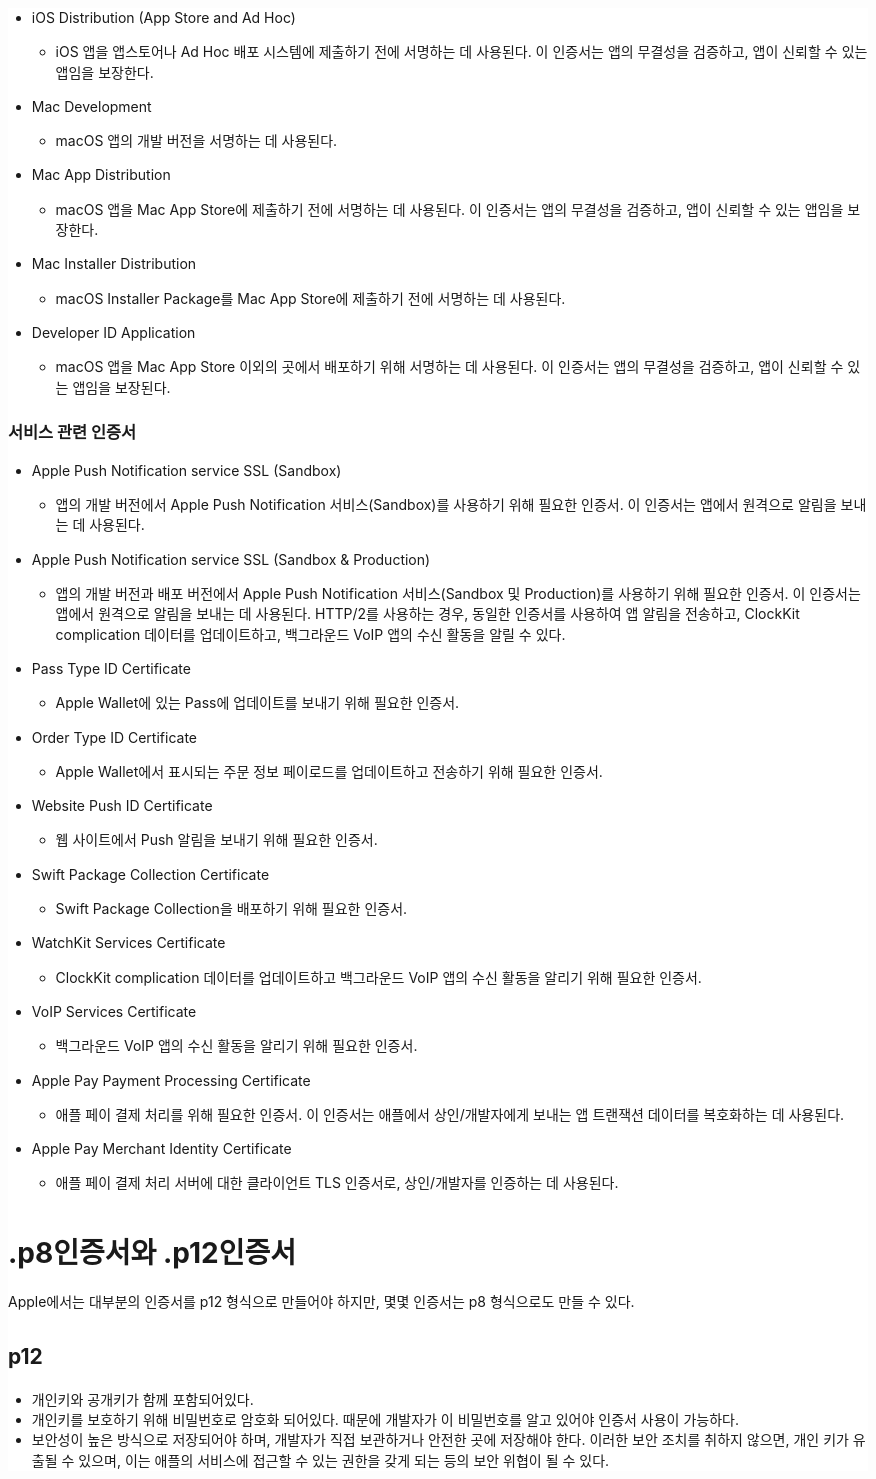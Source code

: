 - iOS Distribution (App Store and Ad Hoc)
    - iOS 앱을 앱스토어나 Ad Hoc 배포 시스템에 제출하기 전에 서명하는 데 사용된다. 이 인증서는 앱의 무결성을 검증하고, 앱이 신뢰할 수 있는 앱임을 보장한다.

- Mac Development
    - macOS 앱의 개발 버전을 서명하는 데 사용된다.

- Mac App Distribution
    - macOS 앱을 Mac App Store에 제출하기 전에 서명하는 데 사용된다. 이 인증서는 앱의 무결성을 검증하고, 앱이 신뢰할 수 있는 앱임을 보장한다.

- Mac Installer Distribution
    - macOS Installer Package를 Mac App Store에 제출하기 전에 서명하는 데 사용된다.

- Developer ID Application
    - macOS 앱을 Mac App Store 이외의 곳에서 배포하기 위해 서명하는 데 사용된다. 이 인증서는 앱의 무결성을 검증하고, 앱이 신뢰할 수 있는 앱임을 보장된다.


### 서비스 관련 인증서

- Apple Push Notification service SSL (Sandbox)
    - 앱의 개발 버전에서 Apple Push Notification 서비스(Sandbox)를 사용하기 위해 필요한 인증서. 이 인증서는 앱에서 원격으로 알림을 보내는 데 사용된다.

- Apple Push Notification service SSL (Sandbox & Production)
    - 앱의 개발 버전과 배포 버전에서 Apple Push Notification 서비스(Sandbox 및 Production)를 사용하기 위해 필요한 인증서. 이 인증서는 앱에서 원격으로 알림을 보내는 데 사용된다. HTTP/2를 사용하는 경우, 동일한 인증서를 사용하여 앱 알림을 전송하고, ClockKit complication 데이터를 업데이트하고, 백그라운드 VoIP 앱의 수신 활동을 알릴 수 있다.

- Pass Type ID Certificate
    - Apple Wallet에 있는 Pass에 업데이트를 보내기 위해 필요한 인증서.

- Order Type ID Certificate
    - Apple Wallet에서 표시되는 주문 정보 페이로드를 업데이트하고 전송하기 위해 필요한 인증서.

- Website Push ID Certificate
    - 웹 사이트에서 Push 알림을 보내기 위해 필요한 인증서.

- Swift Package Collection Certificate
    - Swift Package Collection을 배포하기 위해 필요한 인증서.

- WatchKit Services Certificate
    - ClockKit complication 데이터를 업데이트하고 백그라운드 VoIP 앱의 수신 활동을 알리기 위해 필요한 인증서.

- VoIP Services Certificate
    - 백그라운드 VoIP 앱의 수신 활동을 알리기 위해 필요한 인증서.

- Apple Pay Payment Processing Certificate
    - 애플 페이 결제 처리를 위해 필요한 인증서. 이 인증서는 애플에서 상인/개발자에게 보내는 앱 트랜잭션 데이터를 복호화하는 데 사용된다.

- Apple Pay Merchant Identity Certificate
    - 애플 페이 결제 처리 서버에 대한 클라이언트 TLS 인증서로, 상인/개발자를 인증하는 데 사용된다.

# .p8인증서와 .p12인증서
Apple에서는 대부분의 인증서를 p12 형식으로 만들어야 하지만, 몇몇 인증서는 p8 형식으로도 만들 수 있다.

## p12
- 개인키와 공개키가 함께 포함되어있다.
- 개인키를 보호하기 위해 비밀번호로 암호화 되어있다. 때문에 개발자가 이 비밀번호를 알고 있어야 인증서 사용이 가능하다.
- 보안성이 높은 방식으로 저장되어야 하며, 개발자가 직접 보관하거나 안전한 곳에 저장해야 한다. 이러한 보안 조치를 취하지 않으면, 개인 키가 유출될 수 있으며, 이는 애플의 서비스에 접근할 수 있는 권한을 갖게 되는 등의 보안 위협이 될 수 있다.
